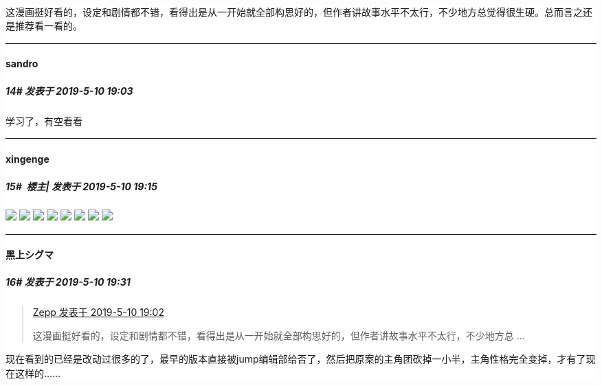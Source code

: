 


这漫画挺好看的，设定和剧情都不错，看得出是从一开始就全部构思好的，但作者讲故事水平不太行，不少地方总觉得很生硬。总而言之还是推荐看一看的。







-----

####  sandro  
##### 14#       发表于 2019-5-10 19:03




学习了，有空看看







-----

####  xingenge  
##### 15#         楼主| 发表于 2019-5-10 19:15



<img src="http://wx2.sinaimg.cn/large/0068TvVBgy1g2wfcoxqx6j30nk0xc0yk.jpg" referrerpolicy="no-referrer">
<img src="http://wx2.sinaimg.cn/large/0068TvVBgy1g2wfj5iwqhj30nx0njgyi.jpg" referrerpolicy="no-referrer">
<img src="http://wx3.sinaimg.cn/large/0068TvVBgy1g2wfj553okj30o30mx14z.jpg" referrerpolicy="no-referrer">
<img src="http://wx3.sinaimg.cn/large/0068TvVBgy1g2wfj3m9ewj30o70lzdru.jpg" referrerpolicy="no-referrer">
<img src="http://wx2.sinaimg.cn/large/0068TvVBgy1g2wfj4fa33j30o10mzdro.jpg" referrerpolicy="no-referrer">
<img src="http://wx4.sinaimg.cn/large/0068TvVBgy1g2wfj6pyp3j30nz0nvam8.jpg" referrerpolicy="no-referrer">
<img src="http://wx1.sinaimg.cn/large/0068TvVBgy1g2wfj5bfdfj30nz0nzame.jpg" referrerpolicy="no-referrer">
<img src="http://wx3.sinaimg.cn/large/0068TvVBgy1g2wfjpva6qj30o70nvtlf.jpg" referrerpolicy="no-referrer">







-----

####  黑上シグマ  
##### 16#       发表于 2019-5-10 19:31



<blockquote><a href="httphttps://bbs.saraba1st.com/2b/forum.php?mod=redirect&amp;goto=findpost&amp;pid=43641915&amp;ptid=1808621" target="_blank">Zepp 发表于 2019-5-10 19:02</a>

这漫画挺好看的，设定和剧情都不错，看得出是从一开始就全部构思好的，但作者讲故事水平不太行，不少地方总 ...</blockquote>
现在看到的已经是改动过很多的了，最早的版本直接被jump编辑部给否了，然后把原案的主角团砍掉一小半，主角性格完全变掉，才有了现在这样的……
